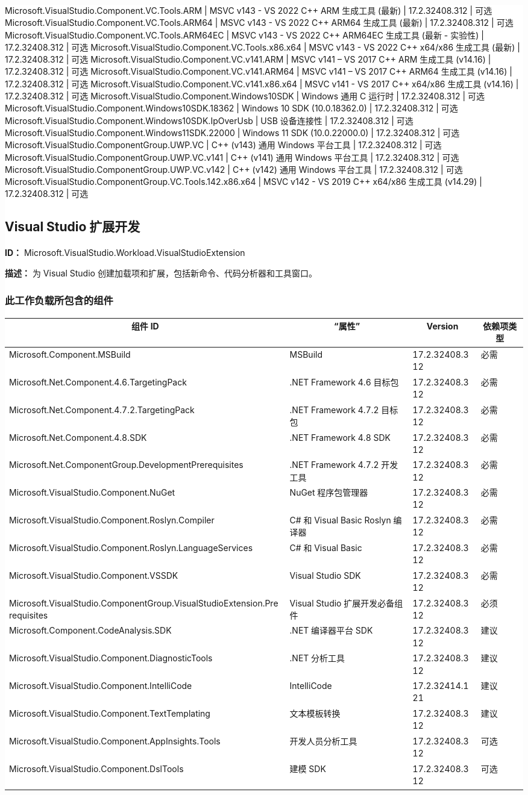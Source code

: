Microsoft.VisualStudio.Component.VC.Tools.ARM | MSVC v143 - VS 2022 C++ ARM 生成工具 (最新)  | 17.2.32408.312 | 可选
Microsoft.VisualStudio.Component.VC.Tools.ARM64 | MSVC v143 - VS 2022 C++ ARM64 生成工具 (最新)  | 17.2.32408.312 | 可选
Microsoft.VisualStudio.Component.VC.Tools.ARM64EC | MSVC v143 - VS 2022 C++ ARM64EC 生成工具 (最新 - 实验性)  | 17.2.32408.312 | 可选
Microsoft.VisualStudio.Component.VC.Tools.x86.x64 | MSVC v143 - VS 2022 C++ x64/x86 生成工具 (最新)  | 17.2.32408.312 | 可选
Microsoft.VisualStudio.Component.VC.v141.ARM | MSVC v141 – VS 2017 C++ ARM 生成工具 (v14.16) | 17.2.32408.312 | 可选
Microsoft.VisualStudio.Component.VC.v141.ARM64 | MSVC v141 – VS 2017 C++ ARM64 生成工具 (v14.16) | 17.2.32408.312 | 可选
Microsoft.VisualStudio.Component.VC.v141.x86.x64 | MSVC v141 - VS 2017 C++ x64/x86 生成工具 (v14.16) | 17.2.32408.312 | 可选
Microsoft.VisualStudio.Component.Windows10SDK | Windows 通用 C 运行时 | 17.2.32408.312 | 可选
Microsoft.VisualStudio.Component.Windows10SDK.18362 | Windows 10 SDK (10.0.18362.0) | 17.2.32408.312 | 可选
Microsoft.VisualStudio.Component.Windows10SDK.IpOverUsb | USB 设备连接性 | 17.2.32408.312 | 可选
Microsoft.VisualStudio.Component.Windows11SDK.22000 | Windows 11 SDK (10.0.22000.0)  | 17.2.32408.312 | 可选
Microsoft.VisualStudio.ComponentGroup.UWP.VC | C++ (v143) 通用 Windows 平台工具 | 17.2.32408.312 | 可选
Microsoft.VisualStudio.ComponentGroup.UWP.VC.v141 | C++ (v141) 通用 Windows 平台工具 | 17.2.32408.312 | 可选
Microsoft.VisualStudio.ComponentGroup.UWP.VC.v142 | C++ (v142) 通用 Windows 平台工具 | 17.2.32408.312 | 可选
Microsoft.VisualStudio.ComponentGroup.VC.Tools.142.x86.x64 | MSVC v142 - VS 2019 C++ x64/x86 生成工具 (v14.29) | 17.2.32408.312 | 可选

## <a name="visual-studio-extension-development"></a>Visual Studio 扩展开发

**ID：** Microsoft.VisualStudio.Workload.VisualStudioExtension

**描述：** 为 Visual Studio 创建加载项和扩展，包括新命令、代码分析器和工具窗口。

### <a name="components-included-by-this-workload"></a>此工作负载所包含的组件

组件 ID | “属性” | Version | 依赖项类型
--- | --- | --- | ---
Microsoft.Component.MSBuild | MSBuild | 17.2.32408.312 | 必需
Microsoft.Net.Component.4.6.TargetingPack | .NET Framework 4.6 目标包 | 17.2.32408.312 | 必需
Microsoft.Net.Component.4.7.2.TargetingPack | .NET Framework 4.7.2 目标包 | 17.2.32408.312 | 必需
Microsoft.Net.Component.4.8.SDK | .NET Framework 4.8 SDK | 17.2.32408.312 | 必需
Microsoft.Net.ComponentGroup.DevelopmentPrerequisites | .NET Framework 4.7.2 开发工具 | 17.2.32408.312 | 必需
Microsoft.VisualStudio.Component.NuGet | NuGet 程序包管理器 | 17.2.32408.312 | 必需
Microsoft.VisualStudio.Component.Roslyn.Compiler | C# 和 Visual Basic Roslyn 编译器 | 17.2.32408.312 | 必需
Microsoft.VisualStudio.Component.Roslyn.LanguageServices | C# 和 Visual Basic | 17.2.32408.312 | 必需
Microsoft.VisualStudio.Component.VSSDK | Visual Studio SDK | 17.2.32408.312 | 必需
Microsoft.VisualStudio.ComponentGroup.VisualStudioExtension.Prerequisites | Visual Studio 扩展开发必备组件 | 17.2.32408.312 | 必须
Microsoft.Component.CodeAnalysis.SDK | .NET 编译器平台 SDK | 17.2.32408.312 | 建议
Microsoft.VisualStudio.Component.DiagnosticTools | .NET 分析工具 | 17.2.32408.312 | 建议
Microsoft.VisualStudio.Component.IntelliCode | IntelliCode | 17.2.32414.121 | 建议
Microsoft.VisualStudio.Component.TextTemplating | 文本模板转换 | 17.2.32408.312 | 建议
Microsoft.VisualStudio.Component.AppInsights.Tools | 开发人员分析工具 | 17.2.32408.312 | 可选
Microsoft.VisualStudio.Component.DslTools | 建模 SDK | 17.2.32408.312 | 可选
